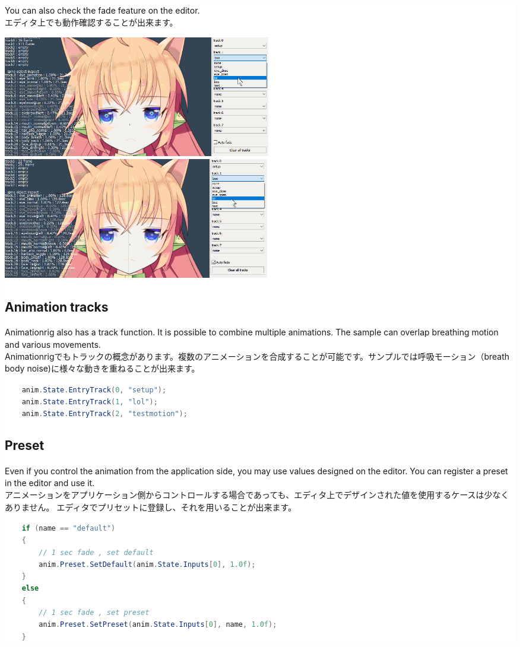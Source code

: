 You can also check the fade feature on the editor.<br>
エディタ上でも動作確認することが出来ます。

![image](images/autofade01.gif)
![image](images/autofade02.gif)

## Animation tracks

Animationrig also has a track function. It is possible to combine multiple animations. The sample can overlap breathing motion and various movements.<br>
Animationrigでもトラックの概念があります。複数のアニメーションを合成することが可能です。サンプルでは呼吸モーション（breath body noise)に様々な動きを重ねることが出来ます。

```csharp
    anim.State.EntryTrack(0, "setup");
    anim.State.EntryTrack(1, "lol");
    anim.State.EntryTrack(2, "testmotion");
```

## Preset

Even if you control the animation from the application side, you may use values ​​designed on the editor. 
You can register a preset in the editor and use it.<br>
アニメーションをアプリケーション側からコントロールする場合であっても、エディタ上でデザインされた値を使用するケースは少なくありません。
エディタでプリセットに登録し、それを用いることが出来ます。

```csharp
    if (name == "default")
    {
        // 1 sec fade , set default
        anim.Preset.SetDefault(anim.State.Inputs[0], 1.0f);
    }
    else
    {
        // 1 sec fade , set preset
        anim.Preset.SetPreset(anim.State.Inputs[0], name, 1.0f);
    }
```
